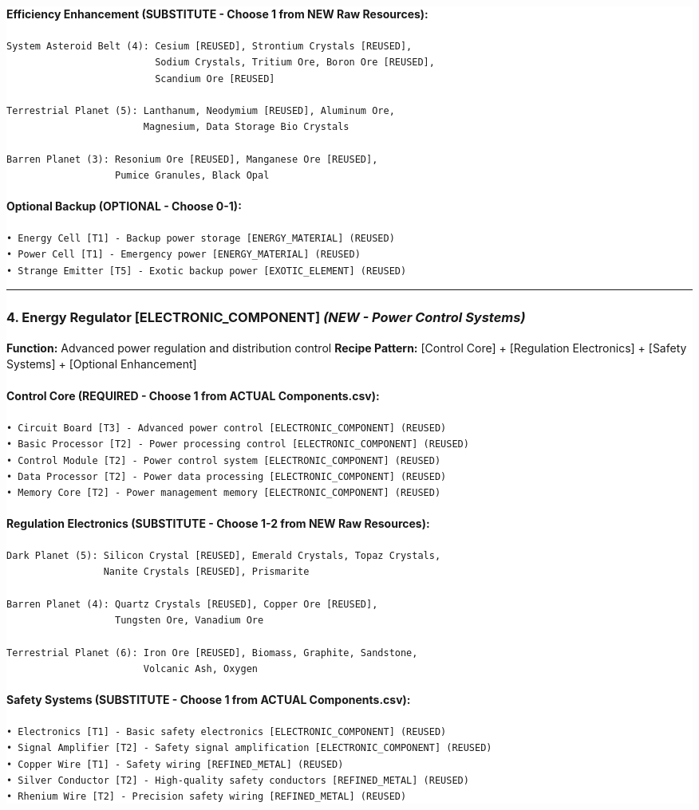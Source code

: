 #### **Efficiency Enhancement (SUBSTITUTE - Choose 1 from NEW Raw Resources):**
```
System Asteroid Belt (4): Cesium [REUSED], Strontium Crystals [REUSED], 
                          Sodium Crystals, Tritium Ore, Boron Ore [REUSED], 
                          Scandium Ore [REUSED]

Terrestrial Planet (5): Lanthanum, Neodymium [REUSED], Aluminum Ore, 
                        Magnesium, Data Storage Bio Crystals

Barren Planet (3): Resonium Ore [REUSED], Manganese Ore [REUSED], 
                   Pumice Granules, Black Opal
```

#### **Optional Backup (OPTIONAL - Choose 0-1):**
```
• Energy Cell [T1] - Backup power storage [ENERGY_MATERIAL] (REUSED)
• Power Cell [T1] - Emergency power [ENERGY_MATERIAL] (REUSED)
• Strange Emitter [T5] - Exotic backup power [EXOTIC_ELEMENT] (REUSED)
```

---

### **4. Energy Regulator [ELECTRONIC_COMPONENT]** *(NEW - Power Control Systems)*
**Function:** Advanced power regulation and distribution control
**Recipe Pattern:** [Control Core] + [Regulation Electronics] + [Safety Systems] + [Optional Enhancement]

#### **Control Core (REQUIRED - Choose 1 from ACTUAL Components.csv):**
```
• Circuit Board [T3] - Advanced power control [ELECTRONIC_COMPONENT] (REUSED)
• Basic Processor [T2] - Power processing control [ELECTRONIC_COMPONENT] (REUSED)
• Control Module [T2] - Power control system [ELECTRONIC_COMPONENT] (REUSED)
• Data Processor [T2] - Power data processing [ELECTRONIC_COMPONENT] (REUSED)
• Memory Core [T2] - Power management memory [ELECTRONIC_COMPONENT] (REUSED)
```

#### **Regulation Electronics (SUBSTITUTE - Choose 1-2 from NEW Raw Resources):**
```
Dark Planet (5): Silicon Crystal [REUSED], Emerald Crystals, Topaz Crystals, 
                 Nanite Crystals [REUSED], Prismarite

Barren Planet (4): Quartz Crystals [REUSED], Copper Ore [REUSED], 
                   Tungsten Ore, Vanadium Ore

Terrestrial Planet (6): Iron Ore [REUSED], Biomass, Graphite, Sandstone, 
                        Volcanic Ash, Oxygen
```

#### **Safety Systems (SUBSTITUTE - Choose 1 from ACTUAL Components.csv):**
```
• Electronics [T1] - Basic safety electronics [ELECTRONIC_COMPONENT] (REUSED)
• Signal Amplifier [T2] - Safety signal amplification [ELECTRONIC_COMPONENT] (REUSED)
• Copper Wire [T1] - Safety wiring [REFINED_METAL] (REUSED)
• Silver Conductor [T2] - High-quality safety conductors [REFINED_METAL] (REUSED)
• Rhenium Wire [T2] - Precision safety wiring [REFINED_METAL] (REUSED)
```
